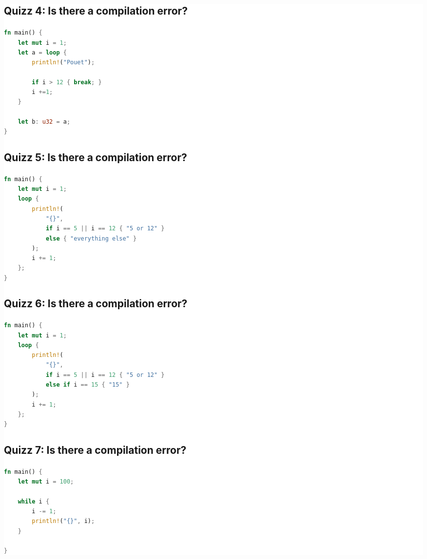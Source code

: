 ## Quizz 4: Is there a compilation error?

```rust
fn main() {
    let mut i = 1;
    let a = loop {
        println!("Pouet");

        if i > 12 { break; }
        i +=1;
    }

    let b: u32 = a;
}
```

## Quizz 5: Is there a compilation error?

```rust
fn main() {
    let mut i = 1;
    loop {
        println!(
            "{}",
            if i == 5 || i == 12 { "5 or 12" }
            else { "everything else" }
        );
        i += 1;
    };
}
```

## Quizz 6: Is there a compilation error?

```rust
fn main() {
    let mut i = 1;
    loop {
        println!(
            "{}",
            if i == 5 || i == 12 { "5 or 12" }
            else if i == 15 { "15" }
        );
        i += 1;
    };
}
```

## Quizz 7: Is there a compilation error?

```rust
fn main() {
    let mut i = 100;

    while i {
        i -= 1;
        println!("{}", i);
    }

}
```
